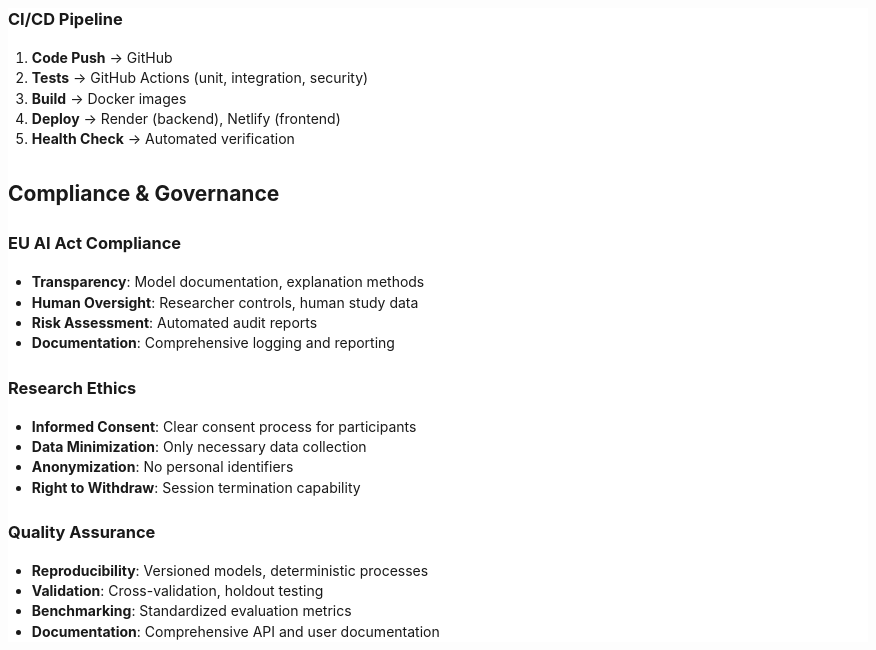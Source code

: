### CI/CD Pipeline
1. **Code Push** → GitHub
2. **Tests** → GitHub Actions (unit, integration, security)
3. **Build** → Docker images
4. **Deploy** → Render (backend), Netlify (frontend)
5. **Health Check** → Automated verification

## Compliance & Governance

### EU AI Act Compliance
- **Transparency**: Model documentation, explanation methods
- **Human Oversight**: Researcher controls, human study data
- **Risk Assessment**: Automated audit reports
- **Documentation**: Comprehensive logging and reporting

### Research Ethics
- **Informed Consent**: Clear consent process for participants
- **Data Minimization**: Only necessary data collection
- **Anonymization**: No personal identifiers
- **Right to Withdraw**: Session termination capability

### Quality Assurance
- **Reproducibility**: Versioned models, deterministic processes
- **Validation**: Cross-validation, holdout testing
- **Benchmarking**: Standardized evaluation metrics
- **Documentation**: Comprehensive API and user documentation
